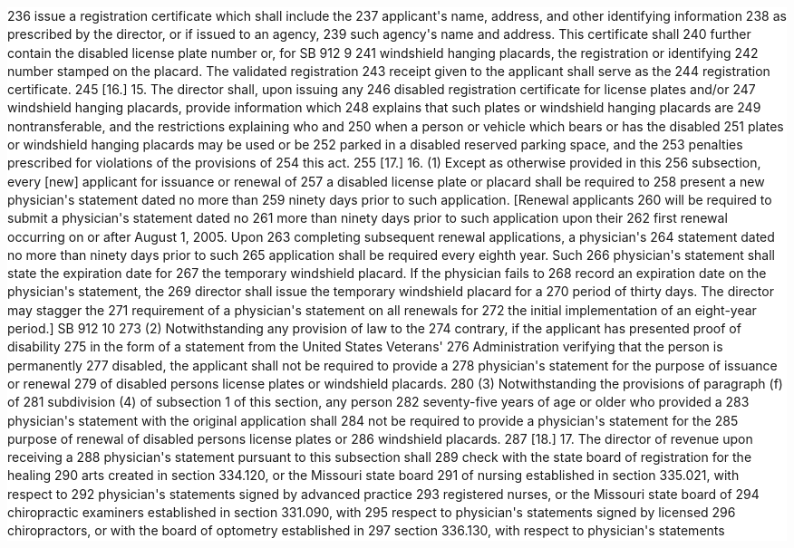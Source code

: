 236 issue a registration certificate which shall include the
237 applicant's name, address, and other identifying information
238 as prescribed by the director, or if issued to an agency,
239 such agency's name and address. This certificate shall
240 further contain the disabled license plate number or, for
SB 912 9
241 windshield hanging placards, the registration or identifying
242 number stamped on the placard. The validated registration
243 receipt given to the applicant shall serve as the
244 registration certificate.
245 [16.] 15. The director shall, upon issuing any
246 disabled registration certificate for license plates and/or
247 windshield hanging placards, provide information which
248 explains that such plates or windshield hanging placards are
249 nontransferable, and the restrictions explaining who and
250 when a person or vehicle which bears or has the disabled
251 plates or windshield hanging placards may be used or be
252 parked in a disabled reserved parking space, and the
253 penalties prescribed for violations of the provisions of
254 this act.
255 [17.] 16. (1) Except as otherwise provided in this
256 subsection, every [new] applicant for issuance or renewal of
257 a disabled license plate or placard shall be required to
258 present a new physician's statement dated no more than
259 ninety days prior to such application. [Renewal applicants
260 will be required to submit a physician's statement dated no
261 more than ninety days prior to such application upon their
262 first renewal occurring on or after August 1, 2005. Upon
263 completing subsequent renewal applications, a physician's
264 statement dated no more than ninety days prior to such
265 application shall be required every eighth year. Such
266 physician's statement shall state the expiration date for
267 the temporary windshield placard. If the physician fails to
268 record an expiration date on the physician's statement, the
269 director shall issue the temporary windshield placard for a
270 period of thirty days. The director may stagger the
271 requirement of a physician's statement on all renewals for
272 the initial implementation of an eight-year period.]
SB 912 10
273 (2) Notwithstanding any provision of law to the
274 contrary, if the applicant has presented proof of disability
275 in the form of a statement from the United States Veterans'
276 Administration verifying that the person is permanently
277 disabled, the applicant shall not be required to provide a
278 physician's statement for the purpose of issuance or renewal
279 of disabled persons license plates or windshield placards.
280 (3) Notwithstanding the provisions of paragraph (f) of
281 subdivision (4) of subsection 1 of this section, any person
282 seventy-five years of age or older who provided a
283 physician's statement with the original application shall
284 not be required to provide a physician's statement for the
285 purpose of renewal of disabled persons license plates or
286 windshield placards.
287 [18.] 17. The director of revenue upon receiving a
288 physician's statement pursuant to this subsection shall
289 check with the state board of registration for the healing
290 arts created in section 334.120, or the Missouri state board
291 of nursing established in section 335.021, with respect to
292 physician's statements signed by advanced practice
293 registered nurses, or the Missouri state board of
294 chiropractic examiners established in section 331.090, with
295 respect to physician's statements signed by licensed
296 chiropractors, or with the board of optometry established in
297 section 336.130, with respect to physician's statements